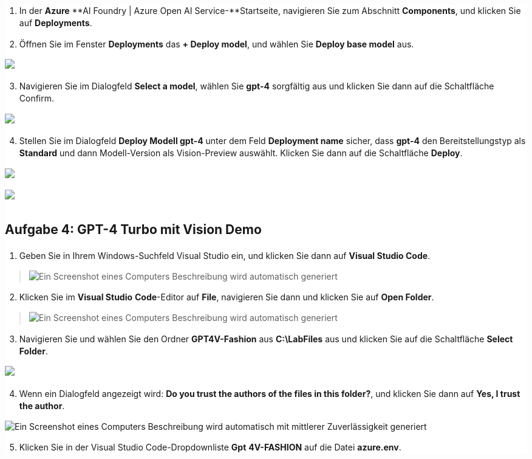 1.  In der **Azure** **AI Foundry | Azure Open AI Service-**Startseite,
    navigieren Sie zum Abschnitt **Components**, und klicken Sie auf
    **Deployments**.

2.  Öffnen Sie im Fenster **Deployments** das **+ Deploy model**, und
    wählen Sie **Deploy base model** aus.

![](./media/image26.png)

3.  Navigieren Sie im Dialogfeld **Select a model**, wählen Sie
    **gpt-4** sorgfältig aus und klicken Sie dann auf die Schaltfläche
    Confirm.

![](./media/image27.png)

4.  Stellen Sie im Dialogfeld **Deploy Modell gpt-4** unter dem Feld
    **Deployment name** sicher, dass **gpt-4** den Bereitstellungstyp
    als **Standard** und dann Modell-Version als Vision-Preview
    auswählt. Klicken Sie dann auf die Schaltfläche **Deploy**.

![](./media/image28.png)

![](./media/image29.png)

## Aufgabe 4: GPT-4 Turbo mit Vision Demo

1.  Geben Sie in Ihrem Windows-Suchfeld Visual Studio ein, und klicken
    Sie dann auf **Visual Studio Code**.

> ![Ein Screenshot eines Computers Beschreibung wird automatisch
> generiert](./media/image30.png)

2.  Klicken Sie im **Visual Studio** **Code**-Editor auf **File**,
    navigieren Sie dann und klicken Sie auf **Open Folder**.

> ![Ein Screenshot eines Computers Beschreibung wird automatisch
> generiert](./media/image31.png)

3.  Navigieren Sie und wählen Sie den Ordner **GPT4V-Fashion** aus
    **C:\LabFiles** aus und klicken Sie auf die Schaltfläche **Select
    Folder**.

![](./media/image32.png)

4.  Wenn ein Dialogfeld angezeigt wird: **Do you trust the authors of
    the files in this folder?**, und klicken Sie dann auf **Yes, I trust
    the author**.

![Ein Screenshot eines Computers Beschreibung wird automatisch mit
mittlerer Zuverlässigkeit generiert](./media/image33.png)

5.  Klicken Sie in der Visual Studio Code-Dropdownliste **Gpt**
    **4V-FASHION** auf die Datei **azure.env**.
